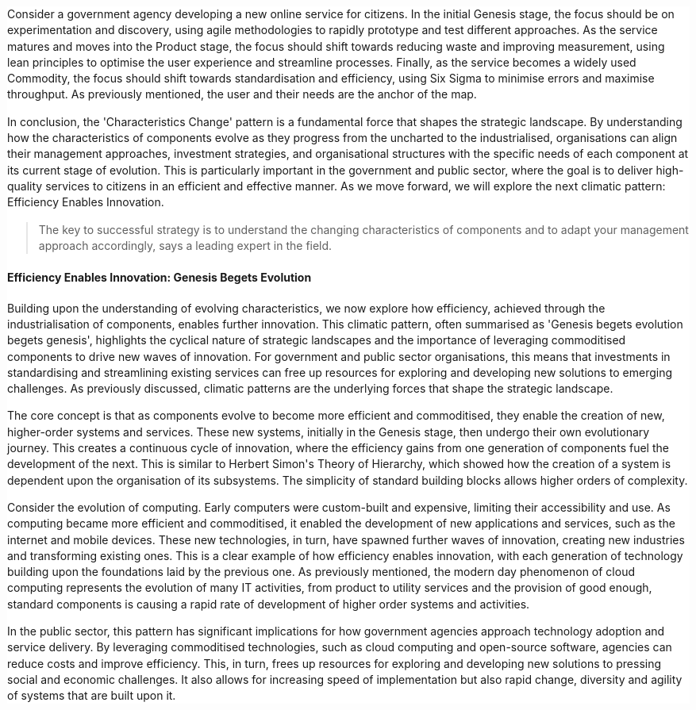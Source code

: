 Consider a government agency developing a new online service for citizens. In the initial Genesis stage, the focus should be on experimentation and discovery, using agile methodologies to rapidly prototype and test different approaches. As the service matures and moves into the Product stage, the focus should shift towards reducing waste and improving measurement, using lean principles to optimise the user experience and streamline processes. Finally, as the service becomes a widely used Commodity, the focus should shift towards standardisation and efficiency, using Six Sigma to minimise errors and maximise throughput. As previously mentioned, the user and their needs are the anchor of the map.

In conclusion, the 'Characteristics Change' pattern is a fundamental force that shapes the strategic landscape. By understanding how the characteristics of components evolve as they progress from the uncharted to the industrialised, organisations can align their management approaches, investment strategies, and organisational structures with the specific needs of each component at its current stage of evolution. This is particularly important in the government and public sector, where the goal is to deliver high-quality services to citizens in an efficient and effective manner. As we move forward, we will explore the next climatic pattern: Efficiency Enables Innovation.

> The key to successful strategy is to understand the changing characteristics of components and to adapt your management approach accordingly, says a leading expert in the field.



#### <a id="efficiency-enables-innovation-genesis-begets-evolution"></a>Efficiency Enables Innovation: Genesis Begets Evolution

Building upon the understanding of evolving characteristics, we now explore how efficiency, achieved through the industrialisation of components, enables further innovation. This climatic pattern, often summarised as 'Genesis begets evolution begets genesis', highlights the cyclical nature of strategic landscapes and the importance of leveraging commoditised components to drive new waves of innovation. For government and public sector organisations, this means that investments in standardising and streamlining existing services can free up resources for exploring and developing new solutions to emerging challenges. As previously discussed, climatic patterns are the underlying forces that shape the strategic landscape.

The core concept is that as components evolve to become more efficient and commoditised, they enable the creation of new, higher-order systems and services. These new systems, initially in the Genesis stage, then undergo their own evolutionary journey. This creates a continuous cycle of innovation, where the efficiency gains from one generation of components fuel the development of the next. This is similar to Herbert Simon's Theory of Hierarchy, which showed how the creation of a system is dependent upon the organisation of its subsystems. The simplicity of standard building blocks allows higher orders of complexity.

Consider the evolution of computing. Early computers were custom-built and expensive, limiting their accessibility and use. As computing became more efficient and commoditised, it enabled the development of new applications and services, such as the internet and mobile devices. These new technologies, in turn, have spawned further waves of innovation, creating new industries and transforming existing ones. This is a clear example of how efficiency enables innovation, with each generation of technology building upon the foundations laid by the previous one. As previously mentioned, the modern day phenomenon of cloud computing represents the evolution of many IT activities, from product to utility services and the provision of good enough, standard components is causing a rapid rate of development of higher order systems and activities.

In the public sector, this pattern has significant implications for how government agencies approach technology adoption and service delivery. By leveraging commoditised technologies, such as cloud computing and open-source software, agencies can reduce costs and improve efficiency. This, in turn, frees up resources for exploring and developing new solutions to pressing social and economic challenges. It also allows for increasing speed of implementation but also rapid change, diversity and agility of systems that are built upon it.
